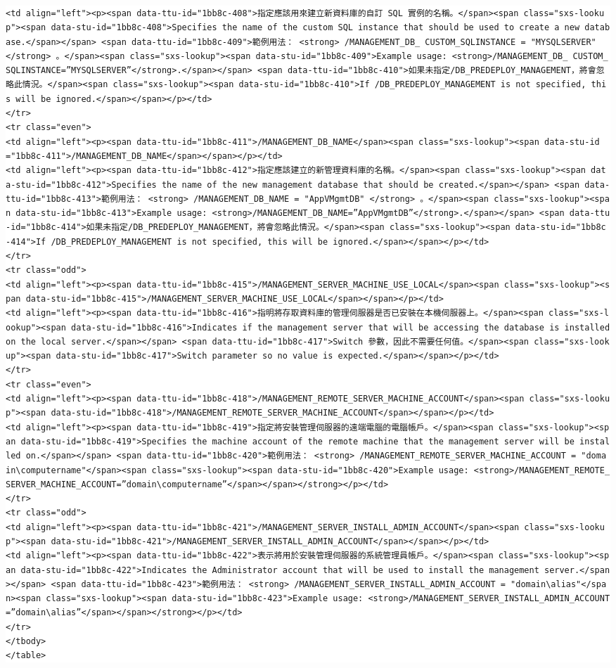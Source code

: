     <td align="left"><p><span data-ttu-id="1bb8c-408">指定應該用來建立新資料庫的自訂 SQL 實例的名稱。</span><span class="sxs-lookup"><span data-stu-id="1bb8c-408">Specifies the name of the custom SQL instance that should be used to create a new database.</span></span> <span data-ttu-id="1bb8c-409">範例用法： <strong> /MANAGEMENT_DB_ CUSTOM_SQLINSTANCE = "MYSQLSERVER" </strong> 。</span><span class="sxs-lookup"><span data-stu-id="1bb8c-409">Example usage: <strong>/MANAGEMENT_DB_ CUSTOM_SQLINSTANCE=”MYSQLSERVER”</strong>.</span></span> <span data-ttu-id="1bb8c-410">如果未指定/DB_PREDEPLOY_MANAGEMENT，將會忽略此情況。</span><span class="sxs-lookup"><span data-stu-id="1bb8c-410">If /DB_PREDEPLOY_MANAGEMENT is not specified, this will be ignored.</span></span></p></td>
    </tr>
    <tr class="even">
    <td align="left"><p><span data-ttu-id="1bb8c-411">/MANAGEMENT_DB_NAME</span><span class="sxs-lookup"><span data-stu-id="1bb8c-411">/MANAGEMENT_DB_NAME</span></span></p></td>
    <td align="left"><p><span data-ttu-id="1bb8c-412">指定應該建立的新管理資料庫的名稱。</span><span class="sxs-lookup"><span data-stu-id="1bb8c-412">Specifies the name of the new management database that should be created.</span></span> <span data-ttu-id="1bb8c-413">範例用法： <strong> /MANAGEMENT_DB_NAME = "AppVMgmtDB" </strong> 。</span><span class="sxs-lookup"><span data-stu-id="1bb8c-413">Example usage: <strong>/MANAGEMENT_DB_NAME=”AppVMgmtDB”</strong>.</span></span> <span data-ttu-id="1bb8c-414">如果未指定/DB_PREDEPLOY_MANAGEMENT，將會忽略此情況。</span><span class="sxs-lookup"><span data-stu-id="1bb8c-414">If /DB_PREDEPLOY_MANAGEMENT is not specified, this will be ignored.</span></span></p></td>
    </tr>
    <tr class="odd">
    <td align="left"><p><span data-ttu-id="1bb8c-415">/MANAGEMENT_SERVER_MACHINE_USE_LOCAL</span><span class="sxs-lookup"><span data-stu-id="1bb8c-415">/MANAGEMENT_SERVER_MACHINE_USE_LOCAL</span></span></p></td>
    <td align="left"><p><span data-ttu-id="1bb8c-416">指明將存取資料庫的管理伺服器是否已安裝在本機伺服器上。</span><span class="sxs-lookup"><span data-stu-id="1bb8c-416">Indicates if the management server that will be accessing the database is installed on the local server.</span></span> <span data-ttu-id="1bb8c-417">Switch 參數，因此不需要任何值。</span><span class="sxs-lookup"><span data-stu-id="1bb8c-417">Switch parameter so no value is expected.</span></span></p></td>
    </tr>
    <tr class="even">
    <td align="left"><p><span data-ttu-id="1bb8c-418">/MANAGEMENT_REMOTE_SERVER_MACHINE_ACCOUNT</span><span class="sxs-lookup"><span data-stu-id="1bb8c-418">/MANAGEMENT_REMOTE_SERVER_MACHINE_ACCOUNT</span></span></p></td>
    <td align="left"><p><span data-ttu-id="1bb8c-419">指定將安裝管理伺服器的遠端電腦的電腦帳戶。</span><span class="sxs-lookup"><span data-stu-id="1bb8c-419">Specifies the machine account of the remote machine that the management server will be installed on.</span></span> <span data-ttu-id="1bb8c-420">範例用法： <strong> /MANAGEMENT_REMOTE_SERVER_MACHINE_ACCOUNT = "domain\computername"</span><span class="sxs-lookup"><span data-stu-id="1bb8c-420">Example usage: <strong>/MANAGEMENT_REMOTE_SERVER_MACHINE_ACCOUNT=”domain\computername”</span></span></strong></p></td>
    </tr>
    <tr class="odd">
    <td align="left"><p><span data-ttu-id="1bb8c-421">/MANAGEMENT_SERVER_INSTALL_ADMIN_ACCOUNT</span><span class="sxs-lookup"><span data-stu-id="1bb8c-421">/MANAGEMENT_SERVER_INSTALL_ADMIN_ACCOUNT</span></span></p></td>
    <td align="left"><p><span data-ttu-id="1bb8c-422">表示將用於安裝管理伺服器的系統管理員帳戶。</span><span class="sxs-lookup"><span data-stu-id="1bb8c-422">Indicates the Administrator account that will be used to install the management server.</span></span> <span data-ttu-id="1bb8c-423">範例用法： <strong> /MANAGEMENT_SERVER_INSTALL_ADMIN_ACCOUNT = "domain\alias"</span><span class="sxs-lookup"><span data-stu-id="1bb8c-423">Example usage: <strong>/MANAGEMENT_SERVER_INSTALL_ADMIN_ACCOUNT =”domain\alias”</span></span></strong></p></td>
    </tr>
    </tbody>
    </table>
